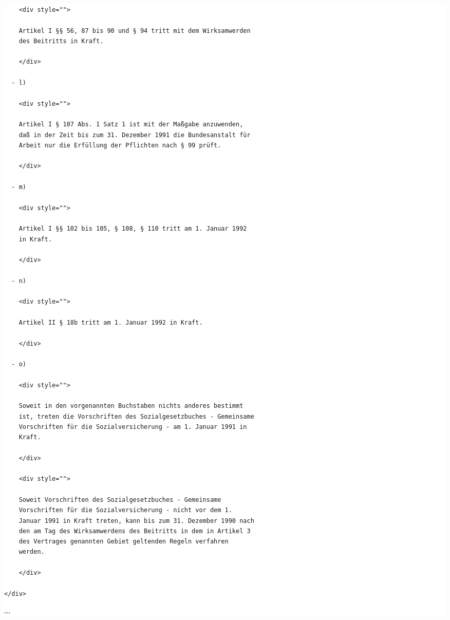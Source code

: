         <div style="">
        
        Artikel I §§ 56, 87 bis 90 und § 94 tritt mit dem Wirksamwerden
        des Beitritts in Kraft.
        
        </div>
    
      - l)
        
        <div style="">
        
        Artikel I § 107 Abs. 1 Satz 1 ist mit der Maßgabe anzuwenden,
        daß in der Zeit bis zum 31. Dezember 1991 die Bundesanstalt für
        Arbeit nur die Erfüllung der Pflichten nach § 99 prüft.
        
        </div>
    
      - m)
        
        <div style="">
        
        Artikel I §§ 102 bis 105, § 108, § 110 tritt am 1. Januar 1992
        in Kraft.
        
        </div>
    
      - n)
        
        <div style="">
        
        Artikel II § 18b tritt am 1. Januar 1992 in Kraft.
        
        </div>
    
      - o)
        
        <div style="">
        
        Soweit in den vorgenannten Buchstaben nichts anderes bestimmt
        ist, treten die Vorschriften des Sozialgesetzbuches - Gemeinsame
        Vorschriften für die Sozialversicherung - am 1. Januar 1991 in
        Kraft.
        
        </div>
        
        <div style="">
        
        Soweit Vorschriften des Sozialgesetzbuches - Gemeinsame
        Vorschriften für die Sozialversicherung - nicht vor dem 1.
        Januar 1991 in Kraft treten, kann bis zum 31. Dezember 1990 nach
        den am Tag des Wirksamwerdens des Beitritts in dem in Artikel 3
        des Vertrages genannten Gebiet geltenden Regeln verfahren
        werden.
        
        </div>
    
    </div>

...

</div>

</div>

</div>

</div>
